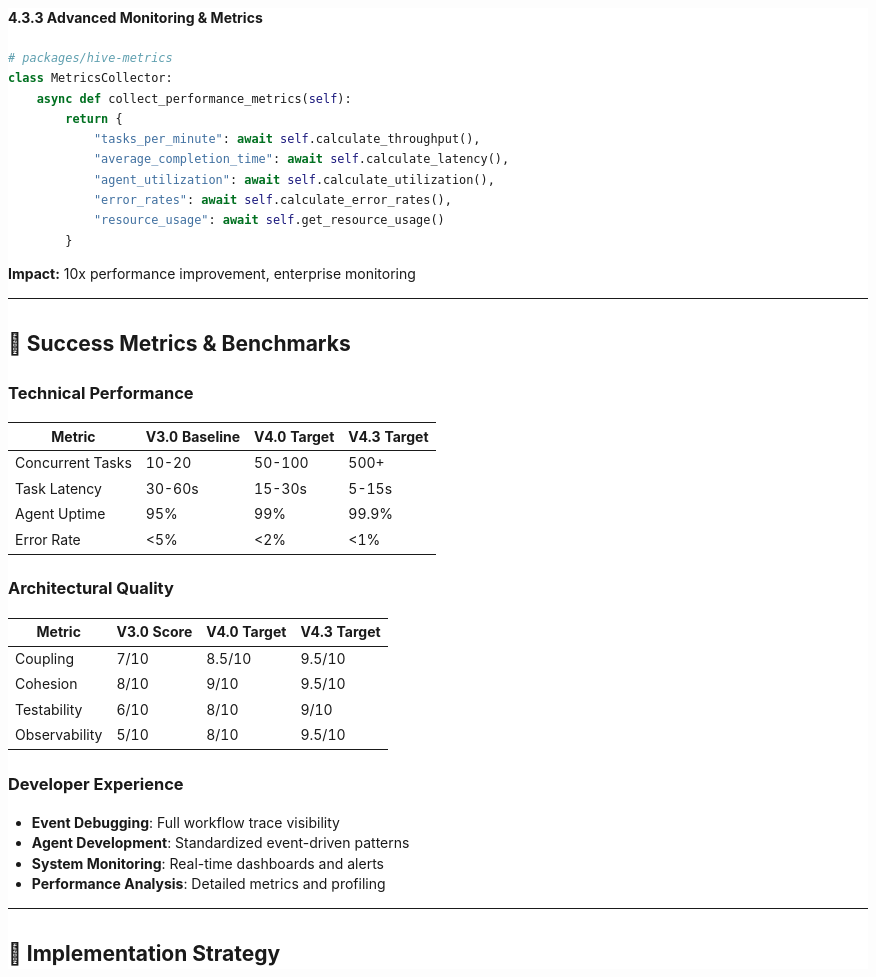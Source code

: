 #### 4.3.3 Advanced Monitoring & Metrics
```python
# packages/hive-metrics
class MetricsCollector:
    async def collect_performance_metrics(self):
        return {
            "tasks_per_minute": await self.calculate_throughput(),
            "average_completion_time": await self.calculate_latency(),
            "agent_utilization": await self.calculate_utilization(),
            "error_rates": await self.calculate_error_rates(),
            "resource_usage": await self.get_resource_usage()
        }
```

**Impact:** 10x performance improvement, enterprise monitoring

---

## 🎯 Success Metrics & Benchmarks

### Technical Performance
| Metric | V3.0 Baseline | V4.0 Target | V4.3 Target |
|--------|---------------|-------------|-------------|
| Concurrent Tasks | 10-20 | 50-100 | 500+ |
| Task Latency | 30-60s | 15-30s | 5-15s |
| Agent Uptime | 95% | 99% | 99.9% |
| Error Rate | <5% | <2% | <1% |

### Architectural Quality
| Metric | V3.0 Score | V4.0 Target | V4.3 Target |
|--------|------------|-------------|-------------|
| Coupling | 7/10 | 8.5/10 | 9.5/10 |
| Cohesion | 8/10 | 9/10 | 9.5/10 |
| Testability | 6/10 | 8/10 | 9/10 |
| Observability | 5/10 | 8/10 | 9.5/10 |

### Developer Experience
- **Event Debugging**: Full workflow trace visibility
- **Agent Development**: Standardized event-driven patterns
- **System Monitoring**: Real-time dashboards and alerts
- **Performance Analysis**: Detailed metrics and profiling

---

## 🔧 Implementation Strategy

